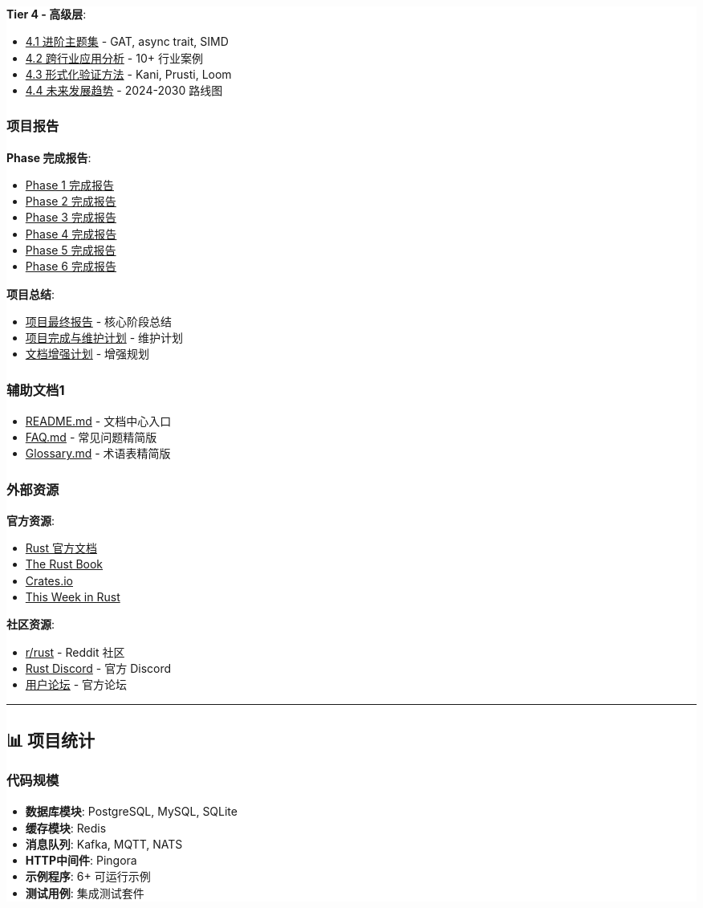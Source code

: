 **Tier 4 - 高级层**:

- [4.1 进阶主题集](advanced/4.1_进阶主题集.md) - GAT, async trait, SIMD
- [4.2 跨行业应用分析](advanced/4.2_跨行业应用分析.md) - 10+ 行业案例
- [4.3 形式化验证方法](advanced/4.3_形式化验证方法.md) - Kani, Prusti, Loom
- [4.4 未来发展趋势](advanced/4.4_未来发展趋势.md) - 2024-2030 路线图

### 项目报告

**Phase 完成报告**:

- [Phase 1 完成报告](PHASE1_FINAL_COMPLETION_REPORT_2025_10_21.md)
- [Phase 2 完成报告](PHASE2_COMPLETION_REPORT_2025_10_21.md)
- [Phase 3 完成报告](PHASE3_FINAL_COMPLETION_REPORT_2025_10_21.md)
- [Phase 4 完成报告](PHASE4_INDEX_UPDATE_COMPLETION_2025_10_21.md)
- [Phase 5 完成报告](PHASE5_COMPLETION_REPORT_2025_10_21.md)
- [Phase 6 完成报告](PHASE6_FINAL_COMPLETION_REPORT_2025_10_21.md)

**项目总结**:

- [项目最终报告](PROJECT_FINAL_REPORT_2025_10_21.md) - 核心阶段总结
- [项目完成与维护计划](PROJECT_COMPLETION_AND_MAINTENANCE_PLAN_2025_10_21.md) - 维护计划
- [文档增强计划](DOCUMENTATION_ENHANCEMENT_PLAN_2025_10_21.md) - 增强规划

### 辅助文档1

- [README.md](README.md) - 文档中心入口
- [FAQ.md](FAQ.md) - 常见问题精简版
- [Glossary.md](Glossary.md) - 术语表精简版

### 外部资源

**官方资源**:

- [Rust 官方文档](https://doc.rust-lang.org/)
- [The Rust Book](https://doc.rust-lang.org/book/)
- [Crates.io](https://crates.io/)
- [This Week in Rust](https://this-week-in-rust.org/)

**社区资源**:

- [r/rust](https://reddit.com/r/rust) - Reddit 社区
- [Rust Discord](https://discord.gg/rust-lang) - 官方 Discord
- [用户论坛](https://users.rust-lang.org) - 官方论坛

---

## 📊 项目统计

### 代码规模

- **数据库模块**: PostgreSQL, MySQL, SQLite
- **缓存模块**: Redis
- **消息队列**: Kafka, MQTT, NATS
- **HTTP中间件**: Pingora
- **示例程序**: 6+ 可运行示例
- **测试用例**: 集成测试套件
